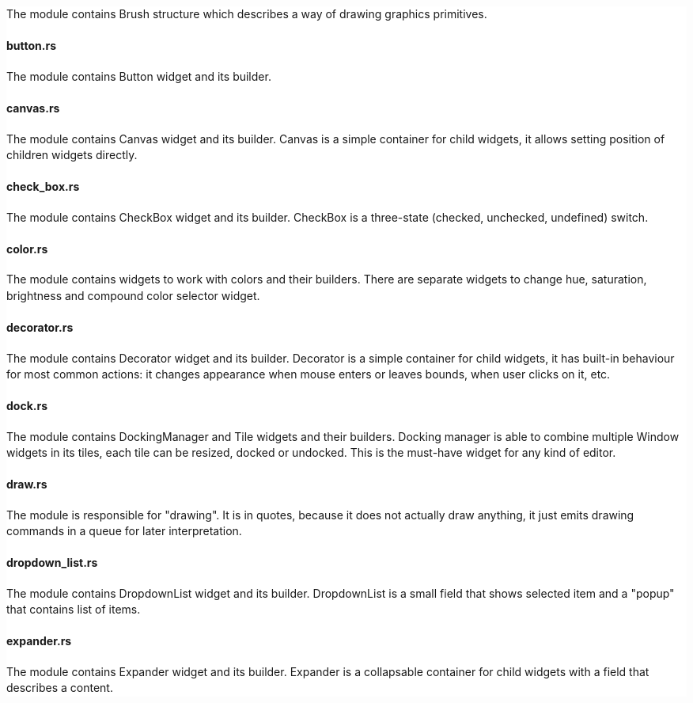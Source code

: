 The module contains Brush structure which describes a way of drawing graphics primitives.

#### button.rs

The module contains Button widget and its builder.

#### canvas.rs

The module contains Canvas widget and its builder. Canvas is a simple container for child widgets,
it allows setting position of children widgets directly.

#### check_box.rs

The module contains CheckBox widget and its builder. CheckBox is a three-state (checked, unchecked,
undefined) switch.

#### color.rs

The module contains widgets to work with colors and their builders. There are separate widgets to change
hue, saturation, brightness and compound color selector widget.

#### decorator.rs

The module contains Decorator widget and its builder. Decorator is a simple container for child widgets,
it has built-in behaviour for most common actions: it changes appearance when mouse enters or leaves bounds,
when user clicks on it, etc.

#### dock.rs

The module contains DockingManager and Tile widgets and their builders. Docking manager is able to combine
multiple Window widgets in its tiles, each tile can be resized, docked or undocked. This is the must-have
widget for any kind of editor.

#### draw.rs

The module is responsible for "drawing". It is in quotes, because it does not actually draw anything, it just
emits drawing commands in a queue for later interpretation.

#### dropdown_list.rs

The module contains DropdownList widget and its builder. DropdownList is a small field that shows selected
item and a "popup" that contains list of items.

#### expander.rs

The module contains Expander widget and its builder. Expander is a collapsable container for child widgets
with a field that describes a content.
